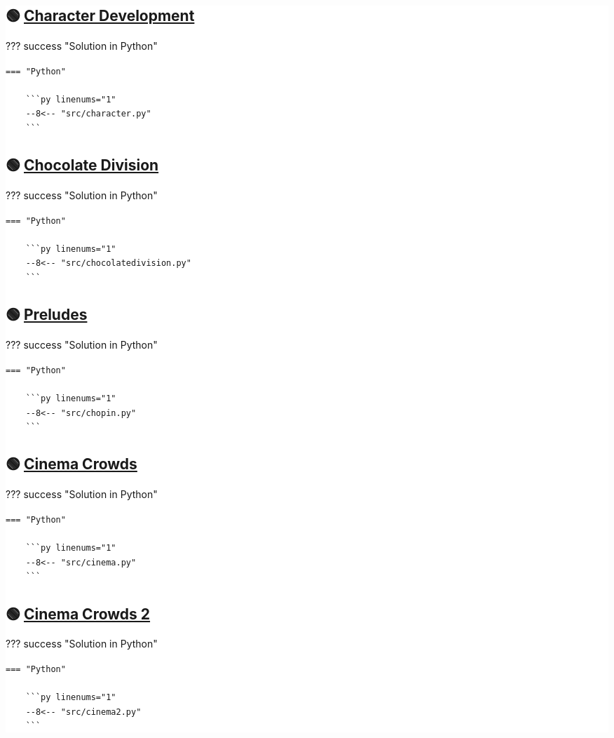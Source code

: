 ## :green_circle: [Character Development](https://open.kattis.com/problems/character)

??? success "Solution in Python"

    === "Python"

        ```py linenums="1"
        --8<-- "src/character.py"
        ```

## :green_circle: [Chocolate Division](https://open.kattis.com/problems/chocolatedivision)

??? success "Solution in Python"

    === "Python"

        ```py linenums="1"
        --8<-- "src/chocolatedivision.py"
        ```

## :green_circle: [Preludes](https://open.kattis.com/problems/chopin)

??? success "Solution in Python"

    === "Python"

        ```py linenums="1"
        --8<-- "src/chopin.py"
        ```

## :green_circle: [Cinema Crowds](https://open.kattis.com/problems/cinema)

??? success "Solution in Python"

    === "Python"

        ```py linenums="1"
        --8<-- "src/cinema.py"
        ```

## :green_circle: [Cinema Crowds 2](https://open.kattis.com/problems/cinema2)

??? success "Solution in Python"

    === "Python"

        ```py linenums="1"
        --8<-- "src/cinema2.py"
        ```
